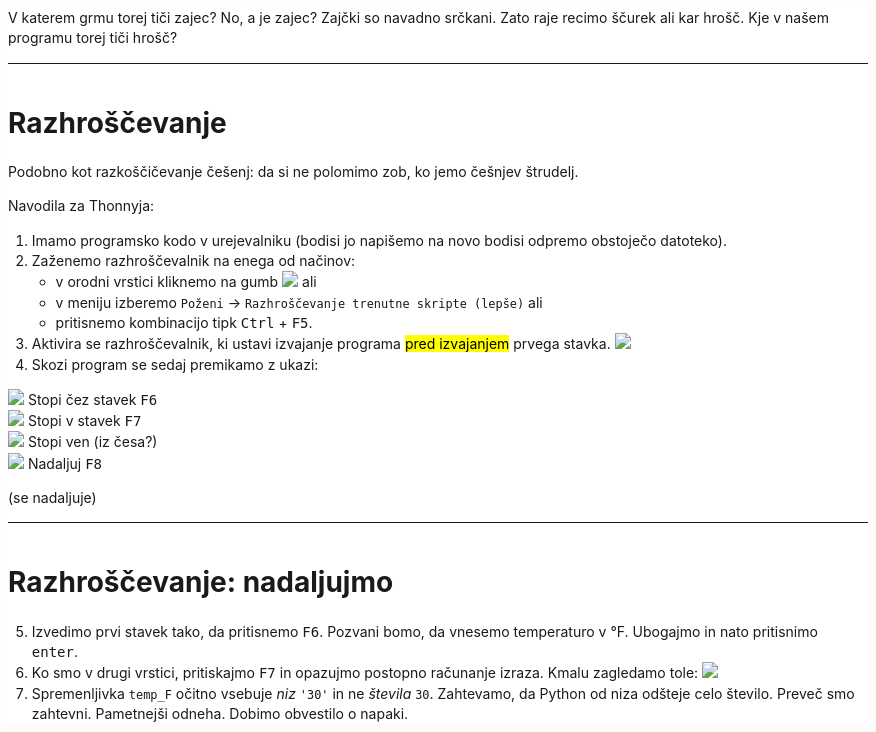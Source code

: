 </div>

V katerem grmu torej tiči zajec? No, a je zajec? Zajčki so navadno srčkani. Zato raje recimo ščurek ali kar hrošč. Kje v našem programu torej tiči hrošč?

---

# Razhroščevanje
Podobno kot razkoščičevanje češenj: da si ne polomimo zob, ko jemo češnjev štrudelj.

Navodila za Thonnyja:

1. Imamo programsko kodo v urejevalniku (bodisi jo napišemo na novo bodisi odpremo obstoječo datoteko).
2. Zaženemo razhroščevalnik na enega od načinov:
   - v orodni vrstici kliknemo na gumb <img class="inline w-8" src="/img/thonny-debug.png" /> ali
   - v meniju izberemo `Poženi` → `Razhroščevanje trenutne skripte (lepše)` ali
   - pritisnemo kombinacijo tipk <kbd>Ctrl</kbd> + <kbd>F5</kbd>.
3. Aktivira se razhroščevalnik, ki ustavi izvajanje programa <mark>pred izvajanjem</mark> prvega stavka.
   <img class="inline w-100" src="/img/thonny-debug-highlight.png" />
4. Skozi program se sedaj premikamo z ukazi:

  <div class="grid grid-cols-4 gap-x-4">
  <div class="border">
    <img class="inline w-8" src="/img/thonny-step-over.png" /> Stopi čez stavek <kbd>F6</kbd>
  </div>
  <div class="border">
    <img class="inline w-8" src="/img/thonny-step-into.png" /> Stopi v stavek <kbd>F7</kbd>
  </div>
  <div class="border">
    <img class="inline w-8" src="/img/thonny-step-out.png" /> Stopi ven (iz česa?)
  </div>
  <div class="border">
    <img class="inline w-8" src="/img/thonny-continue.png" /> Nadaljuj <kbd>F8</kbd>
  </div>
  </div>

(se nadaljuje)

---

# Razhroščevanje: nadaljujmo

5. Izvedimo prvi stavek tako, da pritisnemo <kbd>F6</kbd>. Pozvani bomo, da vnesemo temperaturo v °F. Ubogajmo in nato pritisnimo <kbd>enter</kbd>.
6. Ko smo v drugi vrstici, pritiskajmo <kbd>F7</kbd> in opazujmo postopno računanje izraza. Kmalu zagledamo tole:
   <img class="inline w-100" src="/img/thonny-debug-found.png" />
7. Spremenljivka `temp_F` očitno vsebuje *niz* `'30'` in ne *števila* `30`. Zahtevamo, da Python od niza odšteje celo število. Preveč smo zahtevni. Pametnejši odneha. Dobimo obvestilo o napaki.
